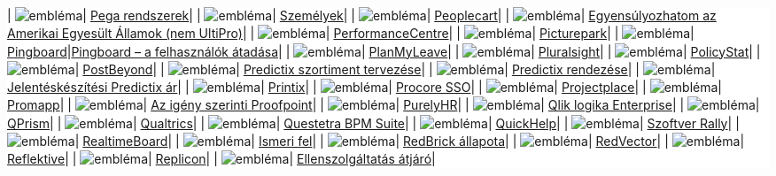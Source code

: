 | ![embléma](./media/active-directory-saas-tutorial-list/active-directory-saas-pegasystems-tutorial.png)| [Pega rendszerek](active-directory-saas-pegasystems-tutorial.md)|
| ![embléma](./media/active-directory-saas-tutorial-list/active-directory-saas-people-tutorial.png)| [Személyek](active-directory-saas-people-tutorial.md)|
| ![embléma](./media/active-directory-saas-tutorial-list/active-directory-saas-peoplecart-tutorial.png)| [Peoplecart](active-directory-saas-peoplecart-tutorial.md)|
| ![embléma](./media/active-directory-saas-tutorial-list/active-directory-saas-perceptionunitedstates-tutorial.png)| [Egyensúlyozhatom az Amerikai Egyesült Államok (nem UltiPro)](active-directory-saas-perceptionunitedstates-tutorial.md)|
| ![embléma](./media/active-directory-saas-tutorial-list/active-directory-saas-performancecentre-tutorial.png)| [PerformanceCentre](active-directory-saas-performancecentre-tutorial.md)|
| ![embléma](./media/active-directory-saas-tutorial-list/active-directory-saas-picturepark-tutorial.png)| [Picturepark](active-directory-saas-picturepark-tutorial.md)|
| ![embléma](./media/active-directory-saas-tutorial-list/active-directory-saas-pingboard-tutorial.png)| [Pingboard](active-directory-saas-pingboard-tutorial.md)|[Pingboard – a felhasználók átadása](active-directory-saas-pingboard-provisioning-tutorial.md)|
| ![embléma](./media/active-directory-saas-tutorial-list/active-directory-saas-planmyleave-tutorial.png)| [PlanMyLeave](active-directory-saas-planmyleave-tutorial.md)|
| ![embléma](./media/active-directory-saas-tutorial-list/active-directory-saas-pluralsight-tutorial.png)| [Pluralsight](active-directory-saas-pluralsight-tutorial.md)|
| ![embléma](./media/active-directory-saas-tutorial-list/active-directory-saas-policystat-tutorial.png)| [PolicyStat](active-directory-saas-policystat-tutorial.md)|
| ![embléma](./media/active-directory-saas-tutorial-list/active-directory-saas-postbeyond-tutorial.png)| [PostBeyond](active-directory-saas-postbeyond-tutorial.md)|
| ![embléma](./media/active-directory-saas-tutorial-list/active-directory-saas-predictix-assortment-planning-tutorial.png)| [Predictix szortiment tervezése](active-directory-saas-predictix-assortment-planning-tutorial.md)|
| ![embléma](./media/active-directory-saas-tutorial-list/active-directory-saas-predictixordering-tutorial.png)| [Predictix rendezése](active-directory-saas-predictixordering-tutorial.md)|
| ![embléma](./media/active-directory-saas-tutorial-list/active-directory-saas-predictixpricereporting-tutorial.png)| [Jelentéskészítési Predictix ár](active-directory-saas-predictixpricereporting-tutorial.md)|
| ![embléma](./media/active-directory-saas-tutorial-list/active-directory-saas-printix-tutorial.png)| [Printix](active-directory-saas-printix-tutorial.md)|
| ![embléma](./media/active-directory-saas-tutorial-list/active-directory-saas-procoresso-tutorial.png)| [Procore SSO](active-directory-saas-procoresso-tutorial.md)|
| ![embléma](./media/active-directory-saas-tutorial-list/active-directory-saas-projectplace-tutorial.png)| [Projectplace](active-directory-saas-projectplace-tutorial.md)|
| ![embléma](./media/active-directory-saas-tutorial-list/active-directory-saas-promapp-tutorial.png)| [Promapp](active-directory-saas-promapp-tutorial.md)|
| ![embléma](./media/active-directory-saas-tutorial-list/active-directory-saas-proofpoint-ondemand-tutorial.png)| [Az igény szerinti Proofpoint](active-directory-saas-proofpoint-ondemand-tutorial.md)|
| ![embléma](./media/active-directory-saas-tutorial-list/active-directory-saas-purelyhr-tutorial.png)| [PurelyHR](active-directory-saas-purelyhr-tutorial.md)|
| ![embléma](./media/active-directory-saas-tutorial-list/active-directory-saas-qliksense-enterprise-tutorial.png)| [Qlik logika Enterprise](active-directory-saas-qliksense-enterprise-tutorial.md)|
| ![embléma](./media/active-directory-saas-tutorial-list/active-directory-saas-qprism-tutorial.png)| [QPrism](active-directory-saas-qprism-tutorial.md)|
| ![embléma](./media/active-directory-saas-tutorial-list/active-directory-saas-qualtrics-tutorial.png)| [Qualtrics](active-directory-saas-qualtrics-tutorial.md)|
| ![embléma](./media/active-directory-saas-tutorial-list/active-directory-saas-questetra-bpm-suite-tutorial.png)| [Questetra BPM Suite](active-directory-saas-questetra-bpm-suite-tutorial.md)|
| ![embléma](./media/active-directory-saas-tutorial-list/active-directory-saas-quickhelp-tutorial.png)| [QuickHelp](active-directory-saas-quickhelp-tutorial.md)|
| ![embléma](./media/active-directory-saas-tutorial-list/active-directory-saas-rally-software-tutorial.png)| [Szoftver Rally](active-directory-saas-rally-software-tutorial.md)|
| ![embléma](./media/active-directory-saas-tutorial-list/active-directory-saas-realtimeboard-tutorial.png)| [RealtimeBoard](active-directory-saas-realtimeboard-tutorial.md)|
| ![embléma](./media/active-directory-saas-tutorial-list/active-directory-saas-recognize-tutorial.png)| [Ismeri fel](active-directory-saas-recognize-tutorial.md)|
| ![embléma](./media/active-directory-saas-tutorial-list/active-directory-saas-redbrickhealth-tutorial.png)| [RedBrick állapota](active-directory-saas-redbrickhealth-tutorial.md)|
| ![embléma](./media/active-directory-saas-tutorial-list/active-directory-saas-redvector-tutorial.png)| [RedVector](active-directory-saas-redvector-tutorial.md)|
| ![embléma](./media/active-directory-saas-tutorial-list/active-directory-saas-reflektive-tutorial.png)| [Reflektive](active-directory-saas-reflektive-tutorial.md)|
| ![embléma](./media/active-directory-saas-tutorial-list/active-directory-saas-replicon-tutorial.png)| [Replicon](active-directory-saas-replicon-tutorial.md)|
| ![embléma](./media/active-directory-saas-tutorial-list/active-directory-saas-reward-gateway-tutorial.png)| [Ellenszolgáltatás átjáró](active-directory-saas-reward-gateway-tutorial.md)|